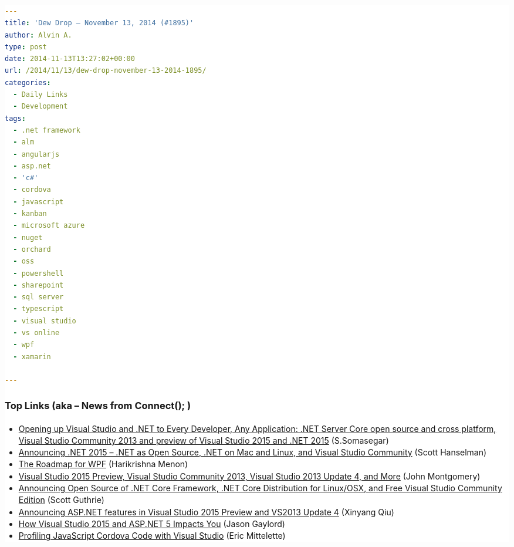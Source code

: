 ```yaml
---
title: 'Dew Drop – November 13, 2014 (#1895)'
author: Alvin A.
type: post
date: 2014-11-13T13:27:02+00:00
url: /2014/11/13/dew-drop-november-13-2014-1895/
categories:
  - Daily Links
  - Development
tags:
  - .net framework
  - alm
  - angularjs
  - asp.net
  - 'c#'
  - cordova
  - javascript
  - kanban
  - microsoft azure
  - nuget
  - orchard
  - oss
  - powershell
  - sharepoint
  - sql server
  - typescript
  - visual studio
  - vs online
  - wpf
  - xamarin

---
```

### <a name="top"></a>Top Links (aka – News from Connect(); )

  * <a href="http://blogs.msdn.com/b/somasegar/archive/2014/11/12/opening-up-visual-studio-and-net-to-every-developer-any-application-net-server-core-open-source-and-cross-platform-visual-studio-community-2013-and-preview-of-visual-studio-2015-and-net-2015.aspx" target="_blank">Opening up Visual Studio and .NET to Every Developer, Any Application: .NET Server Core open source and cross platform, Visual Studio Community 2013 and preview of Visual Studio 2015 and .NET 2015</a> (S.Somasegar)
  * <a href="http://feeds.hanselman.com/~/78575153/0/scotthanselman~Announcing-NET-NET-as-Open-Source-NET-on-Mac-and-Linux-and-Visual-Studio-Community.aspx" target="_blank">Announcing .NET 2015 &#8211; .NET as Open Source, .NET on Mac and Linux, and Visual Studio Community</a> (Scott Hanselman)
  * <a href="http://blogs.msdn.com/b/wpf/archive/2014/11/12/the-roadmap-for-wpf-blog-post.aspx" target="_blank">The Roadmap for WPF</a> (Harikrishna Menon)
  * <a href="http://blogs.msdn.com/b/visualstudio/archive/2014/11/12/visual-studio-2015-preview-visual-studio-community-2013-visual-studio-2013-update-4-and-more.aspx" target="_blank">Visual Studio 2015 Preview, Visual Studio Community 2013, Visual Studio 2013 Update 4, and More</a> (John Montgomery)
  * <a href="http://weblogs.asp.net:80/scottgu/announcing-open-source-of-net-core-framework-net-core-distribution-for-linux-osx-and-free-visual-studio-community-edition" target="_blank">Announcing Open Source of .NET Core Framework, .NET Core Distribution for Linux/OSX, and Free Visual Studio Community Edition</a> (Scott Guthrie)
  * <a href="http://blogs.msdn.com/b/webdev/archive/2014/11/12/announcing-asp-net-features-in-visual-studio-2015-preview-and-vs2013-update-4.aspx" target="_blank">Announcing ASP.NET features in Visual Studio 2015 Preview and VS2013 Update 4</a> (Xinyang Qiu)
  * <a href="http://feeds.jasongaylord.com/~r/JasonNGaylord/~3/bKmURizx0Qg/how-visual-studio-2015-and-asp-net-5-impacts-you" target="_blank">How Visual Studio 2015 and ASP.NET 5 Impacts You</a> (Jason Gaylord)
  * <a href="http://msopentech.com/blog/2014/11/11/profiling-javascript-cordova-code-with-visual-studio/" target="_blank">Profiling JavaScript Cordova Code with Visual Studio</a> (Eric Mittelette)